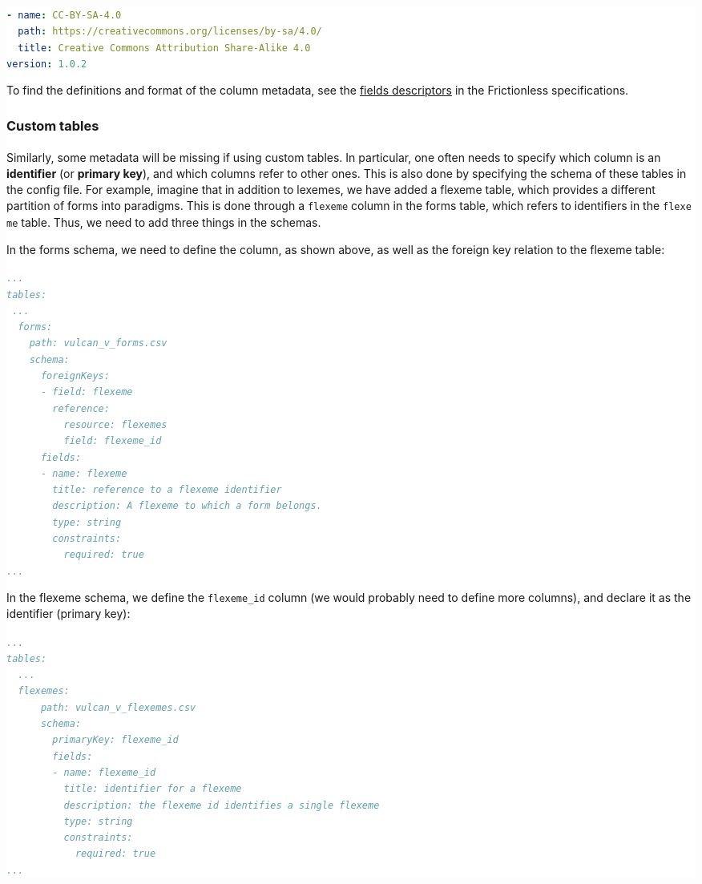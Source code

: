 ```yaml title="paralex-infos.yml"
- name: CC-BY-SA-4.0
  path: https://creativecommons.org/licenses/by-sa/4.0/
  title: Creative Commons Attribution Share-Alike 4.0
version: 1.0.2
```

To find the definitions and format of the column metadata, see the [fields descriptors](https://specs.frictionlessdata.io/table-schema/#field-descriptors) in the Frictionless specifications.

### Custom tables

Similarly, some metadata will be missing if using custom tables. In particular, one often needs to specify which column is an **identifier** (or **primary key**), and which columns refer to other ones. This is also done by specifying the schema of these tables in the config file. For example, imagine that in addition to lexemes, we have added a flexeme table, which provides a different partition of forms into paradigms. This is done through a `flexeme` column in the forms table, which refers to identifiers in the `flexeme` table. Thus, we need to add three things in the schemas.

In the forms schema, we need to define the column, as shown above, as well as the foreign key relation to the flexeme table:

```yaml title="excerpt of paralex-infos.yml" 
...
tables:
 ...
  forms:
    path: vulcan_v_forms.csv
    schema:
      foreignKeys:
      - field: flexeme
        reference:
          resource: flexemes
          field: flexeme_id
      fields:
      - name: flexeme
        title: reference to a flexeme identifier
        description: A flexeme to which a form belongs.
        type: string
        constraints:
          required: true
...
```

In the flexeme schema, we define the `flexeme_id` column (we would probably need to define more columns), and declare it as the identifier (primary key):

```yaml title="excerpt of paralex-infos.yml"
...
tables:
  ...
  flexemes:
      path: vulcan_v_flexemes.csv
      schema:
        primaryKey: flexeme_id
        fields:
        - name: flexeme_id
          title: identifier for a flexeme
          description: the flexeme id identifies a single flexeme
          type: string
          constraints:
            required: true
...
```

